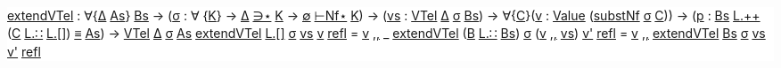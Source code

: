 <a id="extendVTel"></a><a id="4177" href="Algorithmic.CEKV.html#4177" class="Function">extendVTel</a> <a id="4188" class="Symbol">:</a> <a id="4190" class="Symbol">∀{</a><a id="4192" href="Algorithmic.CEKV.html#4192" class="Bound">Δ</a> <a id="4194" href="Algorithmic.CEKV.html#4194" class="Bound">As</a><a id="4196" class="Symbol">}</a> <a id="4198" href="Algorithmic.CEKV.html#4198" class="Bound">Bs</a>
    <a id="4205" class="Symbol">→</a> <a id="4207" class="Symbol">(</a><a id="4208" href="Algorithmic.CEKV.html#4208" class="Bound">σ</a> <a id="4210" class="Symbol">:</a> <a id="4212" class="Symbol">∀</a> <a id="4214" class="Symbol">{</a><a id="4215" href="Algorithmic.CEKV.html#4215" class="Bound">K</a><a id="4216" class="Symbol">}</a> <a id="4218" class="Symbol">→</a> <a id="4220" href="Algorithmic.CEKV.html#4192" class="Bound">Δ</a> <a id="4222" href="Type.html#1323" class="Datatype Operator">∋⋆</a> <a id="4225" href="Algorithmic.CEKV.html#4215" class="Bound">K</a> <a id="4227" class="Symbol">→</a> <a id="4229" href="Type.html#970" class="InductiveConstructor">∅</a> <a id="4231" href="Type.BetaNormal.html#860" class="Datatype Operator">⊢Nf⋆</a> <a id="4236" href="Algorithmic.CEKV.html#4215" class="Bound">K</a><a id="4237" class="Symbol">)</a>
    <a id="4243" class="Symbol">→</a> <a id="4245" class="Symbol">(</a><a id="4246" href="Algorithmic.CEKV.html#4246" class="Bound">vs</a> <a id="4249" class="Symbol">:</a> <a id="4251" href="Algorithmic.CEKV.html#4021" class="Function">VTel</a> <a id="4256" href="Algorithmic.CEKV.html#4192" class="Bound">Δ</a> <a id="4258" href="Algorithmic.CEKV.html#4208" class="Bound">σ</a> <a id="4260" href="Algorithmic.CEKV.html#4198" class="Bound">Bs</a><a id="4262" class="Symbol">)</a>
    <a id="4268" class="Symbol">→</a> <a id="4270" class="Symbol">∀{</a><a id="4272" href="Algorithmic.CEKV.html#4272" class="Bound">C</a><a id="4273" class="Symbol">}(</a><a id="4275" href="Algorithmic.CEKV.html#4275" class="Bound">v</a> <a id="4277" class="Symbol">:</a> <a id="4279" href="Algorithmic.CEKV.html#1248" class="Datatype">Value</a> <a id="4285" class="Symbol">(</a><a id="4286" href="Type.BetaNBE.RenamingSubstitution.html#2383" class="Function">substNf</a> <a id="4294" href="Algorithmic.CEKV.html#4208" class="Bound">σ</a> <a id="4296" href="Algorithmic.CEKV.html#4272" class="Bound">C</a><a id="4297" class="Symbol">))</a>
    <a id="4304" class="Symbol">→</a> <a id="4306" class="Symbol">(</a><a id="4307" href="Algorithmic.CEKV.html#4307" class="Bound">p</a> <a id="4309" class="Symbol">:</a> <a id="4311" href="Algorithmic.CEKV.html#4198" class="Bound">Bs</a> <a id="4314" href="Data.List.Base.html#1763" class="Function Operator">L.++</a> <a id="4319" class="Symbol">(</a><a id="4320" href="Algorithmic.CEKV.html#4272" class="Bound">C</a> <a id="4322" href="Agda.Builtin.List.html#200" class="InductiveConstructor Operator">L.∷</a> <a id="4326" href="Agda.Builtin.List.html#185" class="InductiveConstructor">L.[]</a><a id="4330" class="Symbol">)</a> <a id="4332" href="Agda.Builtin.Equality.html#151" class="Datatype Operator">≡</a> <a id="4334" href="Algorithmic.CEKV.html#4194" class="Bound">As</a><a id="4336" class="Symbol">)</a>
    <a id="4342" class="Symbol">→</a> <a id="4344" href="Algorithmic.CEKV.html#4021" class="Function">VTel</a> <a id="4349" href="Algorithmic.CEKV.html#4192" class="Bound">Δ</a> <a id="4351" href="Algorithmic.CEKV.html#4208" class="Bound">σ</a> <a id="4353" href="Algorithmic.CEKV.html#4194" class="Bound">As</a>
<a id="4356" href="Algorithmic.CEKV.html#4177" class="Function">extendVTel</a> <a id="4367" href="Agda.Builtin.List.html#185" class="InductiveConstructor">L.[]</a> <a id="4372" href="Algorithmic.CEKV.html#4372" class="Bound">σ</a> <a id="4374" href="Algorithmic.CEKV.html#4374" class="Bound">vs</a> <a id="4377" href="Algorithmic.CEKV.html#4377" class="Bound">v</a> <a id="4379" href="Agda.Builtin.Equality.html#208" class="InductiveConstructor">refl</a> <a id="4384" class="Symbol">=</a> <a id="4386" href="Algorithmic.CEKV.html#4377" class="Bound">v</a> <a id="4388" href="Algorithmic.CEKV.html#473" class="InductiveConstructor Operator">,,</a> <a id="4391" class="Symbol">_</a>
<a id="4393" href="Algorithmic.CEKV.html#4177" class="Function">extendVTel</a> <a id="4404" class="Symbol">(</a><a id="4405" href="Algorithmic.CEKV.html#4405" class="Bound">B</a> <a id="4407" href="Agda.Builtin.List.html#200" class="InductiveConstructor Operator">L.∷</a> <a id="4411" href="Algorithmic.CEKV.html#4411" class="Bound">Bs</a><a id="4413" class="Symbol">)</a> <a id="4415" href="Algorithmic.CEKV.html#4415" class="Bound">σ</a> <a id="4417" class="Symbol">(</a><a id="4418" href="Algorithmic.CEKV.html#4418" class="Bound">v</a> <a id="4420" href="Algorithmic.CEKV.html#473" class="InductiveConstructor Operator">,,</a> <a id="4423" href="Algorithmic.CEKV.html#4423" class="Bound">vs</a><a id="4425" class="Symbol">)</a> <a id="4427" href="Algorithmic.CEKV.html#4427" class="Bound">v&#39;</a> <a id="4430" href="Agda.Builtin.Equality.html#208" class="InductiveConstructor">refl</a> <a id="4435" class="Symbol">=</a> <a id="4437" href="Algorithmic.CEKV.html#4418" class="Bound">v</a> <a id="4439" href="Algorithmic.CEKV.html#473" class="InductiveConstructor Operator">,,</a> <a id="4442" href="Algorithmic.CEKV.html#4177" class="Function">extendVTel</a> <a id="4453" href="Algorithmic.CEKV.html#4411" class="Bound">Bs</a> <a id="4456" href="Algorithmic.CEKV.html#4415" class="Bound">σ</a> <a id="4458" href="Algorithmic.CEKV.html#4423" class="Bound">vs</a> <a id="4461" href="Algorithmic.CEKV.html#4427" class="Bound">v&#39;</a> <a id="4464" href="Agda.Builtin.Equality.html#208" class="InductiveConstructor">refl</a>
